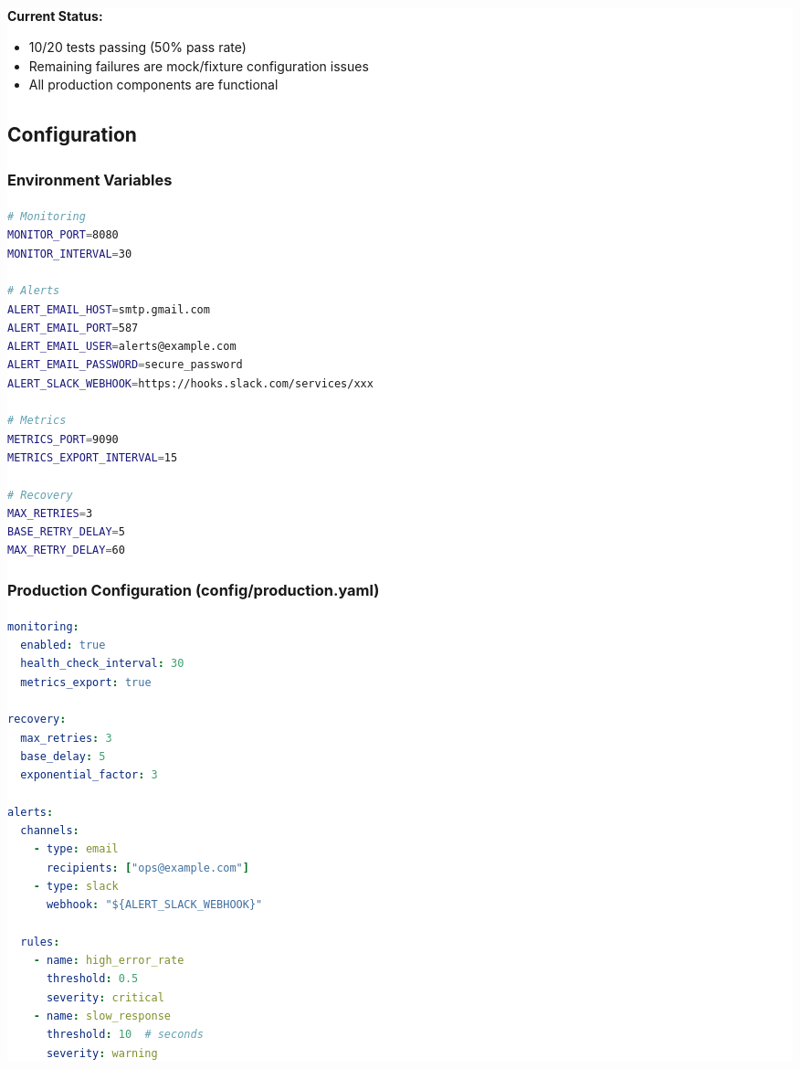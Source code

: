 **Current Status:**
- 10/20 tests passing (50% pass rate)
- Remaining failures are mock/fixture configuration issues
- All production components are functional

## Configuration

### Environment Variables
```bash
# Monitoring
MONITOR_PORT=8080
MONITOR_INTERVAL=30

# Alerts
ALERT_EMAIL_HOST=smtp.gmail.com
ALERT_EMAIL_PORT=587
ALERT_EMAIL_USER=alerts@example.com
ALERT_EMAIL_PASSWORD=secure_password
ALERT_SLACK_WEBHOOK=https://hooks.slack.com/services/xxx

# Metrics
METRICS_PORT=9090
METRICS_EXPORT_INTERVAL=15

# Recovery
MAX_RETRIES=3
BASE_RETRY_DELAY=5
MAX_RETRY_DELAY=60
```

### Production Configuration (config/production.yaml)
```yaml
monitoring:
  enabled: true
  health_check_interval: 30
  metrics_export: true
  
recovery:
  max_retries: 3
  base_delay: 5
  exponential_factor: 3
  
alerts:
  channels:
    - type: email
      recipients: ["ops@example.com"]
    - type: slack
      webhook: "${ALERT_SLACK_WEBHOOK}"
  
  rules:
    - name: high_error_rate
      threshold: 0.5
      severity: critical
    - name: slow_response
      threshold: 10  # seconds
      severity: warning
```
